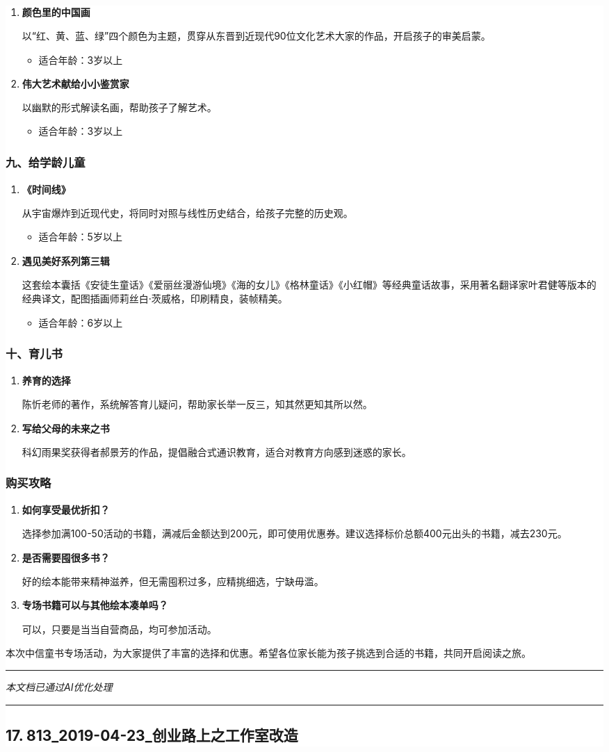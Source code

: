 1.  **颜色里的中国画**

    以“红、黄、蓝、绿”四个颜色为主题，贯穿从东晋到近现代90位文化艺术大家的作品，开启孩子的审美启蒙。

    *   适合年龄：3岁以上

2.  **伟大艺术献给小小鉴赏家**

    以幽默的形式解读名画，帮助孩子了解艺术。

    *   适合年龄：3岁以上

### 九、给学龄儿童

1.  **《时间线》**

    从宇宙爆炸到近现代史，将同时对照与线性历史结合，给孩子完整的历史观。

    *   适合年龄：5岁以上

2.  **遇见美好系列第三辑**

    这套绘本囊括《安徒生童话》《爱丽丝漫游仙境》《海的女儿》《格林童话》《小红帽》等经典童话故事，采用著名翻译家叶君健等版本的经典译文，配图插画师莉丝白·茨威格，印刷精良，装帧精美。

    *   适合年龄：6岁以上

### 十、育儿书

1.  **养育的选择**

    陈忻老师的著作，系统解答育儿疑问，帮助家长举一反三，知其然更知其所以然。

2.  **写给父母的未来之书**

    科幻雨果奖获得者郝景芳的作品，提倡融合式通识教育，适合对教育方向感到迷惑的家长。

### 购买攻略

1.  **如何享受最优折扣？**

    选择参加满100-50活动的书籍，满减后金额达到200元，即可使用优惠券。建议选择标价总额400元出头的书籍，减去230元。

2.  **是否需要囤很多书？**

    好的绘本能带来精神滋养，但无需囤积过多，应精挑细选，宁缺毋滥。

3.  **专场书籍可以与其他绘本凑单吗？**

    可以，只要是当当自营商品，均可参加活动。

本次中信童书专场活动，为大家提供了丰富的选择和优惠。希望各位家长能为孩子挑选到合适的书籍，共同开启阅读之旅。


---
*本文档已通过AI优化处理*


---


## 17. 813_2019-04-23_创业路上之工作室改造
